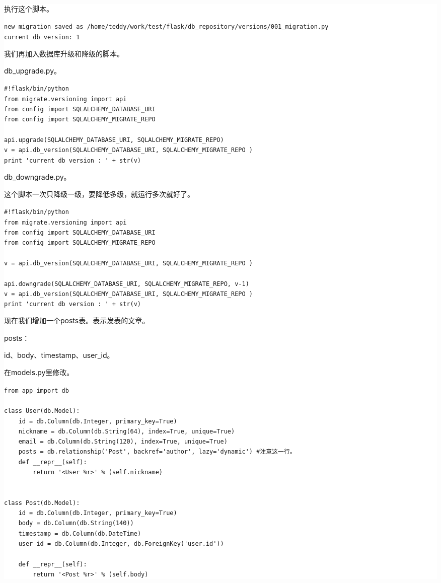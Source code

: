 执行这个脚本。

```
new migration saved as /home/teddy/work/test/flask/db_repository/versions/001_migration.py
current db version: 1
```



我们再加入数据库升级和降级的脚本。

db_upgrade.py。

```
#!flask/bin/python
from migrate.versioning import api
from config import SQLALCHEMY_DATABASE_URI
from config import SQLALCHEMY_MIGRATE_REPO

api.upgrade(SQLALCHEMY_DATABASE_URI, SQLALCHEMY_MIGRATE_REPO)
v = api.db_version(SQLALCHEMY_DATABASE_URI, SQLALCHEMY_MIGRATE_REPO )
print 'current db version : ' + str(v)
```

db_downgrade.py。

这个脚本一次只降级一级，要降低多级，就运行多次就好了。

```
#!flask/bin/python
from migrate.versioning import api
from config import SQLALCHEMY_DATABASE_URI
from config import SQLALCHEMY_MIGRATE_REPO

v = api.db_version(SQLALCHEMY_DATABASE_URI, SQLALCHEMY_MIGRATE_REPO )

api.downgrade(SQLALCHEMY_DATABASE_URI, SQLALCHEMY_MIGRATE_REPO, v-1)
v = api.db_version(SQLALCHEMY_DATABASE_URI, SQLALCHEMY_MIGRATE_REPO )
print 'current db version : ' + str(v)
```

现在我们增加一个posts表。表示发表的文章。

posts：

id、body、timestamp、user_id。

在models.py里修改。

```
from app import db

class User(db.Model):
	id = db.Column(db.Integer, primary_key=True)
	nickname = db.Column(db.String(64), index=True, unique=True)
	email = db.Column(db.String(120), index=True, unique=True)
	posts = db.relationship('Post', backref='author', lazy='dynamic') #注意这一行。
	def __repr__(self):
		return '<User %r>' % (self.nickname)
		
		
class Post(db.Model):
	id = db.Column(db.Integer, primary_key=True)
	body = db.Column(db.String(140))
	timestamp = db.Column(db.DateTime)
	user_id = db.Column(db.Integer, db.ForeignKey('user.id'))
	
	def __repr__(self):
		return '<Post %r>' % (self.body)
```
